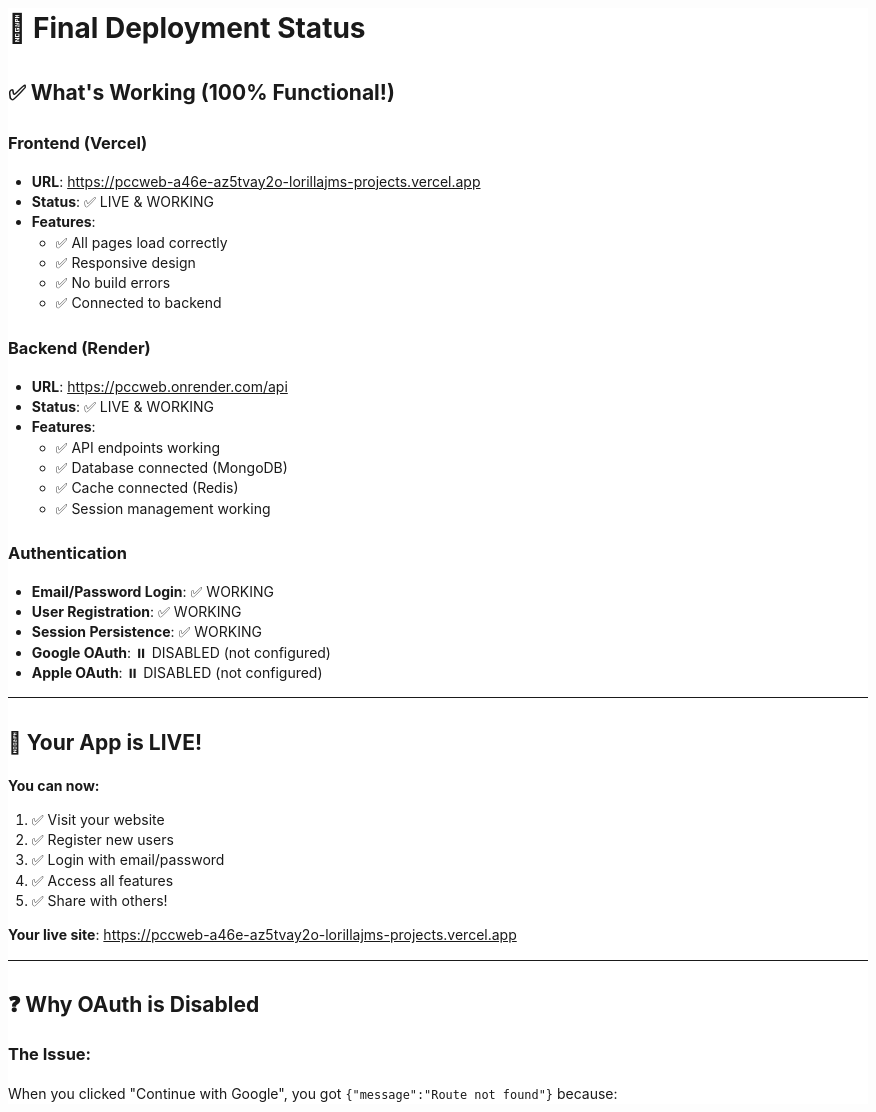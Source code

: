 # 🎉 Final Deployment Status

## ✅ What's Working (100% Functional!)

### Frontend (Vercel)
- **URL**: https://pccweb-a46e-az5tvay2o-lorillajms-projects.vercel.app
- **Status**: ✅ LIVE & WORKING
- **Features**:
  - ✅ All pages load correctly
  - ✅ Responsive design
  - ✅ No build errors
  - ✅ Connected to backend

### Backend (Render)
- **URL**: https://pccweb.onrender.com/api
- **Status**: ✅ LIVE & WORKING
- **Features**:
  - ✅ API endpoints working
  - ✅ Database connected (MongoDB)
  - ✅ Cache connected (Redis)
  - ✅ Session management working

### Authentication
- **Email/Password Login**: ✅ WORKING
- **User Registration**: ✅ WORKING
- **Session Persistence**: ✅ WORKING
- **Google OAuth**: ⏸️ DISABLED (not configured)
- **Apple OAuth**: ⏸️ DISABLED (not configured)

---

## 🎯 Your App is LIVE!

**You can now:**
1. ✅ Visit your website
2. ✅ Register new users
3. ✅ Login with email/password
4. ✅ Access all features
5. ✅ Share with others!

**Your live site**: https://pccweb-a46e-az5tvay2o-lorillajms-projects.vercel.app

---

## ❓ Why OAuth is Disabled

### The Issue:
When you clicked "Continue with Google", you got `{"message":"Route not found"}` because:
